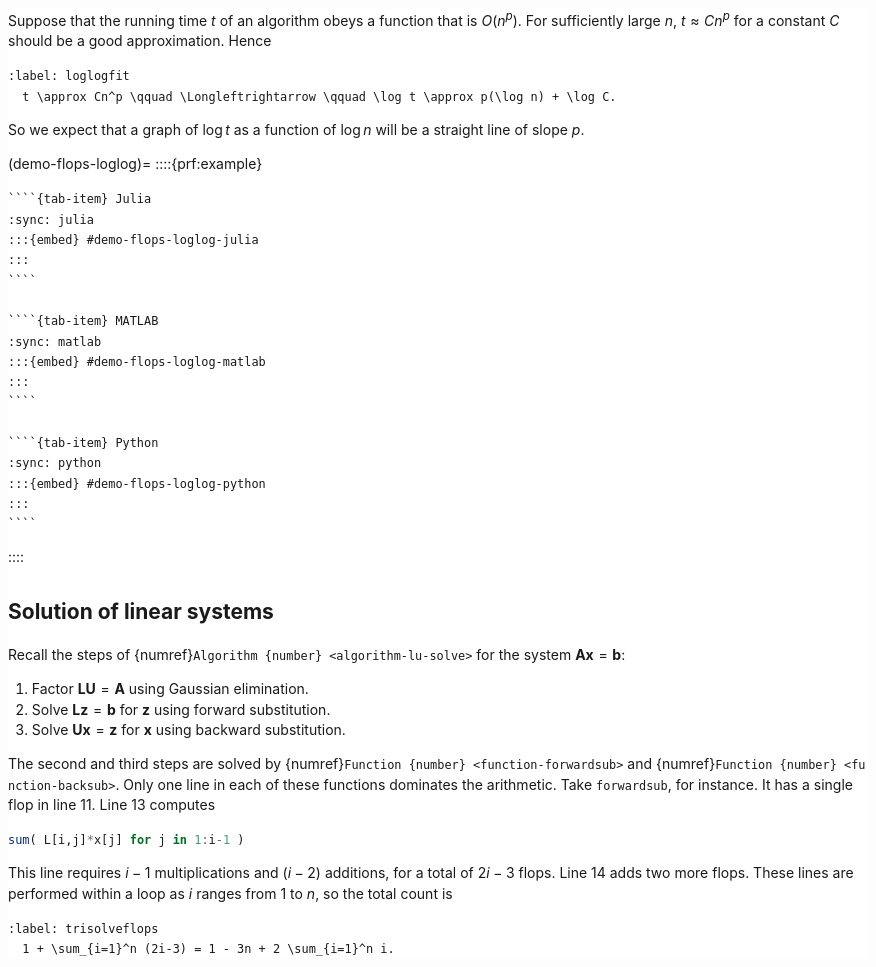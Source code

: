 Suppose that the running time $t$ of an algorithm obeys a function that is $O(n^p)$. For sufficiently large $n$, $t\approx Cn^p$ for a constant $C$ should be a good approximation. Hence

```{math}
:label: loglogfit
  t \approx Cn^p \qquad \Longleftrightarrow \qquad \log t \approx p(\log n) + \log C.
```

So we expect that a graph of $\log t$ as a function of $\log n$ will be a straight line of slope $p$.

(demo-flops-loglog)=
::::{prf:example}
`````{tab-set} 
````{tab-item} Julia
:sync: julia
:::{embed} #demo-flops-loglog-julia
:::
```` 

````{tab-item} MATLAB
:sync: matlab
:::{embed} #demo-flops-loglog-matlab
:::
```` 

````{tab-item} Python
:sync: python
:::{embed} #demo-flops-loglog-python
:::
```` 
`````
::::

## Solution of linear systems

Recall the steps of {numref}`Algorithm {number} <algorithm-lu-solve>` for the system $\mathbf{A}\mathbf{x}=\mathbf{b}$:

1. Factor $\mathbf{L}\mathbf{U}=\mathbf{A}$ using Gaussian elimination.
2. Solve $\mathbf{L}\mathbf{z}=\mathbf{b}$ for $\mathbf{z}$ using forward substitution.
3. Solve $\mathbf{U}\mathbf{x}=\mathbf{z}$ for $\mathbf{x}$ using backward substitution.

The second and third steps are solved by {numref}`Function {number} <function-forwardsub>` and {numref}`Function {number} <function-backsub>`. Only one line in each of these functions dominates the arithmetic. Take `forwardsub`, for instance. It has a single flop in line 11.  Line 13 computes

```julia  
sum( L[i,j]*x[j] for j in 1:i-1 )
```

This line requires $i-1$ multiplications and $(i-2)$ additions, for a total of $2i-3$ flops. Line 14 adds two more flops. These lines are performed within a loop as $i$ ranges from 1 to $n$, so the total count is

```{math}
:label: trisolveflops
  1 + \sum_{i=1}^n (2i-3) = 1 - 3n + 2 \sum_{i=1}^n i.
```


[^sets]: More precisely, $O(g)$ and $\sim g$ are *sets* of functions, and $\sim g$ is a subset of $O(g)$. That we write $f=O(g)$ rather than $f\in O(g)$ is a quirk of convention.